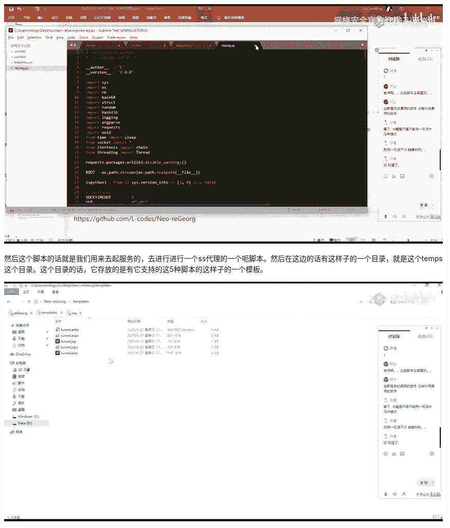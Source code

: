 ![](img/da15c3c5c6bbd040458f9699b653e448_77.png)

然后这个脚本的话就是我们用来去起服务的，去进行进行一个ss代理的一个呃脚本。然后在这边的话有这样子的一个目录，就是这个temps这个目录。这个目录的话，它存放的是有它支持的这5种脚本的这样子的一个模板。



![](img/da15c3c5c6bbd040458f9699b653e448_79.png)
